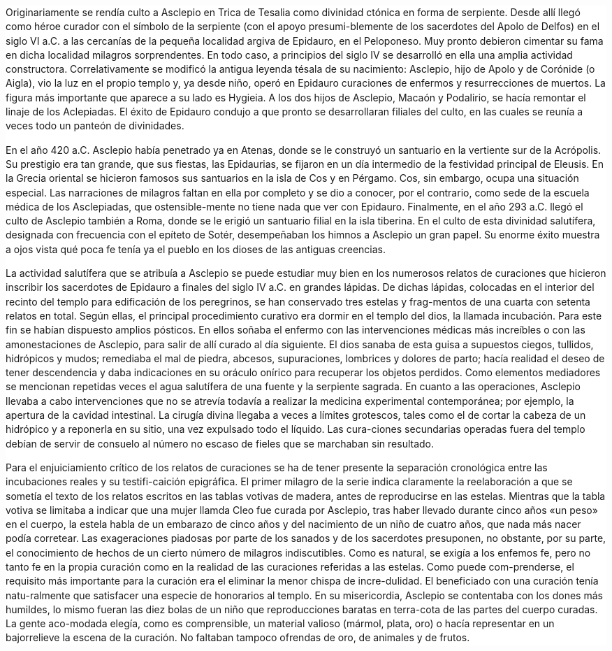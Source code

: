 Originariamente se rendía culto a Asclepio en Trica de Tesalia como divinidad ctónica en forma de serpiente. Desde allí llegó como héroe curador con el símbolo de la serpiente (con el apoyo presumi-blemente de los sacerdotes del Apolo de Delfos) en el siglo VI a.C. a las cercanías de la pequeña localidad argiva de Epidauro, en el Peloponeso. Muy pronto debieron cimentar su fama en dicha localidad milagros sorprendentes. En todo caso, a principios del siglo IV se desarrolló en ella una amplia actividad constructora. Correlativamente se modificó la antigua leyenda tésala de su nacimiento: Asclepio, hijo de Apolo y de Corónide (o Aigla), vio la luz en el propio templo y, ya desde niño, operó en Epidauro curaciones de enfermos y resurrecciones de muertos. La figura más importante que aparece a su lado es Hygieia. A los dos hijos de Asclepio, Macaón y Podalirio, se hacía remontar el linaje de los Aclepiadas. El éxito de Epidauro condujo a que pronto se desarrollaran filiales del culto, en las cuales se reunía a veces todo un panteón de divinidades. 

En el año 420 a.C. Asclepio había penetrado ya en Atenas, donde se le construyó un santuario en la vertiente sur de la Acrópolis. Su prestigio era tan grande, que sus fiestas, las Epidaurias, se fijaron en un día intermedio de la festividad principal de Eleusis. En la Grecia oriental se hicieron famosos sus santuarios en la isla de Cos y en Pérgamo. Cos, sin embargo, ocupa una situación especial. Las narraciones de milagros faltan en ella por completo y se dio a conocer, por el contrario, como sede de la escuela médica de los Asclepiadas, que ostensible-mente no tiene nada que ver con Epidauro. Finalmente, en el año 293 a.C. llegó el culto de Asclepio también a Roma, donde se le erigió un santuario filial en la isla tiberina. En el culto de esta divinidad salutífera, designada con frecuencia con el epíteto de Sotér, desempeñaban los himnos a Asclepio un gran papel. Su enorme éxito muestra a ojos vista qué poca fe tenía ya el pueblo en los dioses de las antiguas creencias.

La actividad salutífera que se atribuía a Asclepio se puede estudiar muy bien en los numerosos relatos de curaciones que hicieron inscribir los sacerdotes de Epidauro a finales del siglo IV a.C. en grandes lápidas. De dichas lápidas, colocadas en el interior del recinto del templo para edificación de los peregrinos, se han conservado tres estelas y frag-mentos de una cuarta con setenta relatos en total. Según ellas, el principal procedimiento curativo era dormir en el templo del dios, la llamada incubación. Para este fin se habían dispuesto amplios pósticos. En ellos soñaba el enfermo con las intervenciones médicas más increíbles o con las amonestaciones de Asclepio, para salir de allí curado al día siguiente. El dios sanaba de esta guisa a supuestos ciegos, tullidos, hidrópicos y mudos; remediaba el mal de piedra, abcesos, supuraciones, lombrices y dolores de parto; hacía realidad el deseo de tener descendencia y daba indicaciones en su oráculo onírico para recuperar los objetos perdidos. Como elementos mediadores se mencionan repetidas veces el agua salutífera de una fuente y la serpiente sagrada. En cuanto a las operaciones, Asclepio llevaba a cabo intervenciones que no se atrevía todavía a realizar la medicina experimental contemporánea; por ejemplo, la apertura de la cavidad intestinal. La cirugía divina llegaba a veces a límites grotescos, tales como el de cortar la cabeza de un hidrópico y a reponerla en su sitio, una vez expulsado todo el líquido. Las cura-ciones secundarias operadas fuera del templo debían de servir de consuelo al número no escaso de fieles que se marchaban sin resultado. 

Para el enjuiciamiento crítico de los relatos de curaciones se ha de tener presente la separación cronológica entre las incubaciones reales y su testifi-caición epigráfica. El primer milagro de la serie indica claramente la reelaboración a que se sometía el texto de los relatos escritos en las tablas votivas de madera, antes de reproducirse en las estelas. Mientras que la tabla votiva se limitaba a indicar que una mujer llamda Cleo fue curada por Asclepio, tras haber llevado durante cinco años «un peso» en el cuerpo, la estela habla de un embarazo de cinco años y del nacimiento de un niño de cuatro años, que nada más nacer podía corretear. Las exageraciones piadosas por parte de los sanados y de los sacerdotes presuponen, no obstante, por su parte, el conocimiento de hechos de un cierto número de milagros indiscutibles. Como es natural, se exigía a los enfemos fe, pero no tanto fe en la propia curación como en la realidad de las curaciones referidas a las estelas. Como puede com-prenderse, el requisito más importante para la curación era el eliminar la menor chispa de incre-dulidad. El beneficiado con una curación tenía natu-ralmente que satisfacer una especie de honorarios al templo. En su misericordia, Asclepio se contentaba con los dones más humildes, lo mismo fueran las diez bolas de un niño que reproducciones baratas en terra-cota de las partes del cuerpo curadas. La gente aco-modada elegía, como es comprensible, un material valioso (mármol, plata, oro) o hacía representar en un bajorrelieve la escena de la curación. No faltaban tampoco ofrendas de oro, de animales y de frutos.
